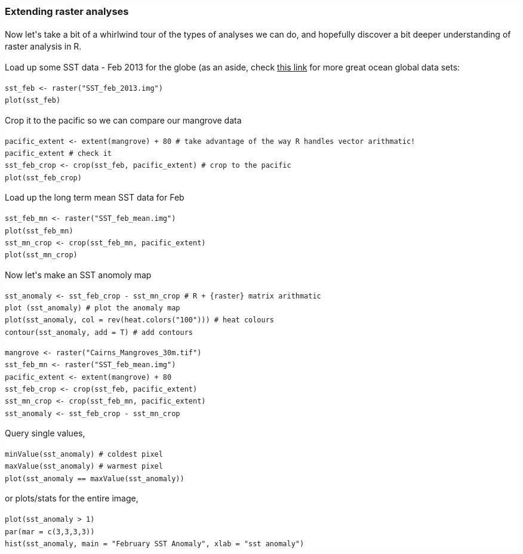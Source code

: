 
### Extending raster analyses

Now let's take a bit of a whirlwind tour of the types of analyses we can do, and hopefully discover a bit deeper understanding of raster analysis in R.

Load up some SST data - Feb 2013 for the globe (as an aside, check [this link](http://oceancolor.gsfc.nasa.gov/cms/) for more great ocean global data sets: 
```{r, eval=TRUE}
sst_feb <- raster("SST_feb_2013.img")
plot(sst_feb)
```

Crop it to the pacific so we can compare our mangrove data
```{r, eval=FALSE}
pacific_extent <- extent(mangrove) + 80 # take advantage of the way R handles vector arithmatic!
pacific_extent # check it
sst_feb_crop <- crop(sst_feb, pacific_extent) # crop to the pacific
plot(sst_feb_crop)
```

Load up the long term mean SST data for Feb
```{r, eval=FALSE}
sst_feb_mn <- raster("SST_feb_mean.img")
plot(sst_feb_mn)
sst_mn_crop <- crop(sst_feb_mn, pacific_extent)
plot(sst_mn_crop)
```

Now let's make an SST anomoly map
```{r, eval=FALSE}
sst_anomaly <- sst_feb_crop - sst_mn_crop # R + {raster} matrix arithmatic
plot (sst_anomaly) # plot the anomaly map
plot(sst_anomaly, col = rev(heat.colors("100"))) # heat colours
contour(sst_anomaly, add = T) # add contours
```

```{r, eval=TRUE, echo=FALSE}
mangrove <- raster("Cairns_Mangroves_30m.tif")
sst_feb_mn <- raster("SST_feb_mean.img")
pacific_extent <- extent(mangrove) + 80
sst_feb_crop <- crop(sst_feb, pacific_extent)
sst_mn_crop <- crop(sst_feb_mn, pacific_extent)
sst_anomaly <- sst_feb_crop - sst_mn_crop
```

Query single values,
```{r, eval=FALSE}
minValue(sst_anomaly) # coldest pixel
maxValue(sst_anomaly) # warmest pixel
plot(sst_anomaly == maxValue(sst_anomaly))
```

or plots/stats for the entire image,
```{r, eval=FALSE}
plot(sst_anomaly > 1)
par(mar = c(3,3,3,3))
hist(sst_anomaly, main = "February SST Anomaly", xlab = "sst anomaly")
```
